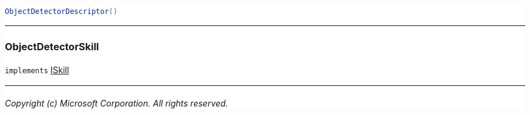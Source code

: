 ```csharp
ObjectDetectorDescriptor()
```

-----

### ObjectDetectorSkill

``implements`` [ISkill](./Microsoft.AI.Skills.SkillInterface.md#ISkill)

-----

[IReadOnlyList]: https://docs.microsoft.com/en-us/dotnet/api/system.collections.generic.ireadonlylist-1?view=netcore-2.2
[IAsyncAction]: https://docs.microsoft.com/en-us/uwp/api/windows.foundation.iasyncaction
[IClosable]: https://docs.microsoft.com/en-us/uwp/api/windows.foundation.iclosable
[VideoFrame]: https://docs.microsoft.com/en-us/uwp/api/Windows.Media.VideoFrame
[Rect]: https://docs.microsoft.com/en-us/uwp/api/Windows.Foundation.Rect

###### Copyright (c) Microsoft Corporation. All rights reserved.